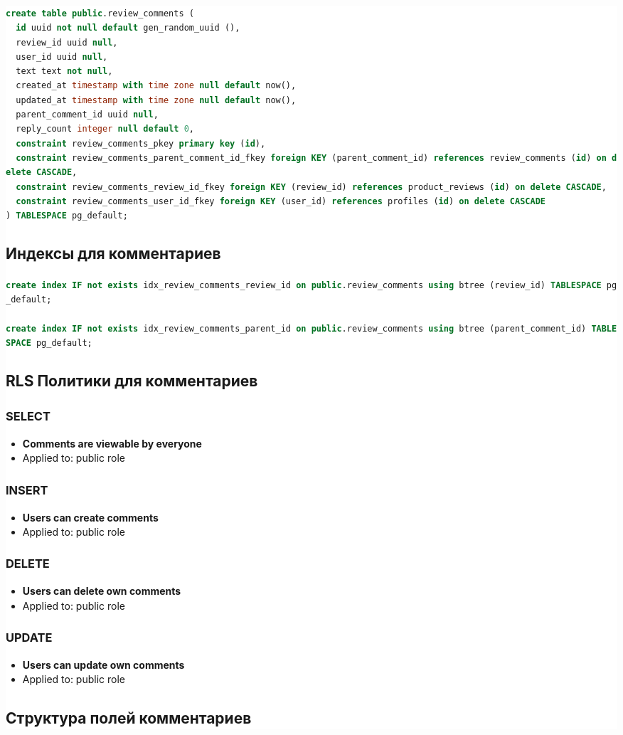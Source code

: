 ```sql
create table public.review_comments (
  id uuid not null default gen_random_uuid (),
  review_id uuid null,
  user_id uuid null,
  text text not null,
  created_at timestamp with time zone null default now(),
  updated_at timestamp with time zone null default now(),
  parent_comment_id uuid null,
  reply_count integer null default 0,
  constraint review_comments_pkey primary key (id),
  constraint review_comments_parent_comment_id_fkey foreign KEY (parent_comment_id) references review_comments (id) on delete CASCADE,
  constraint review_comments_review_id_fkey foreign KEY (review_id) references product_reviews (id) on delete CASCADE,
  constraint review_comments_user_id_fkey foreign KEY (user_id) references profiles (id) on delete CASCADE
) TABLESPACE pg_default;
```

## Индексы для комментариев

```sql
create index IF not exists idx_review_comments_review_id on public.review_comments using btree (review_id) TABLESPACE pg_default;

create index IF not exists idx_review_comments_parent_id on public.review_comments using btree (parent_comment_id) TABLESPACE pg_default;
```

## RLS Политики для комментариев

### SELECT
- **Comments are viewable by everyone**
- Applied to: public role

### INSERT  
- **Users can create comments**
- Applied to: public role

### DELETE
- **Users can delete own comments**
- Applied to: public role

### UPDATE
- **Users can update own comments**
- Applied to: public role

## Структура полей комментариев
